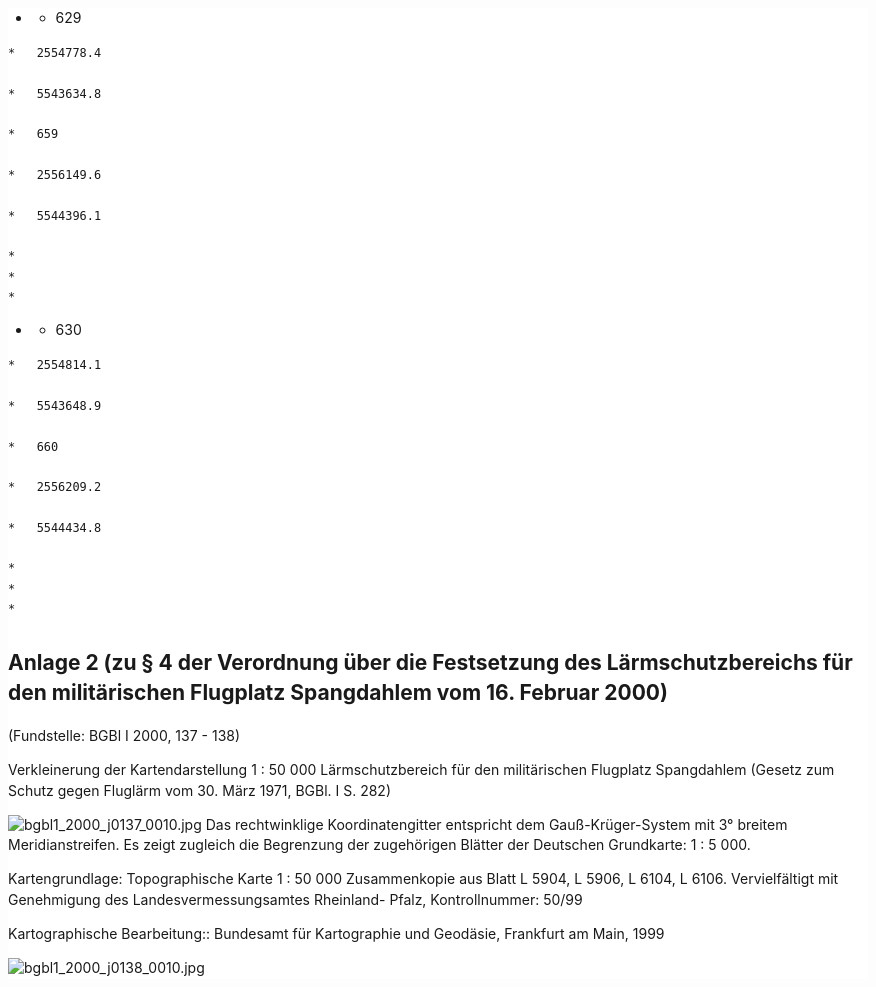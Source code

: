 *    *   629

    *   2554778.4

    *   5543634.8

    *   659

    *   2556149.6

    *   5544396.1

    *
    *
    *

*    *   630

    *   2554814.1

    *   5543648.9

    *   660

    *   2556209.2

    *   5544434.8

    *
    *
    *

## Anlage 2 (zu § 4 der Verordnung über die Festsetzung des Lärmschutzbereichs für den militärischen Flugplatz Spangdahlem vom 16. Februar 2000)

   (Fundstelle: BGBl I 2000, 137 - 138)

Verkleinerung der Kartendarstellung
1 : 50 000
Lärmschutzbereich
für den militärischen Flugplatz Spangdahlem
(Gesetz zum Schutz gegen Fluglärm vom 30. März 1971, BGBl. I S. 282)

![bgbl1_2000_j0137_0010.jpg](bgbl1_2000_j0137_0010.jpg)
Das rechtwinklige Koordinatengitter entspricht dem Gauß-Krüger-System
mit 3° breitem Meridianstreifen. Es zeigt zugleich die Begrenzung der
zugehörigen Blätter der Deutschen Grundkarte: 1 : 5 000.

Kartengrundlage:
Topographische Karte 1 : 50 000
Zusammenkopie aus Blatt L 5904, L 5906, L 6104, L 6106.
Vervielfältigt mit Genehmigung des Landesvermessungsamtes Rheinland-
Pfalz, Kontrollnummer: 50/99

Kartographische Bearbeitung::
Bundesamt für Kartographie und Geodäsie, Frankfurt am Main, 1999

![bgbl1_2000_j0138_0010.jpg](bgbl1_2000_j0138_0010.jpg)
